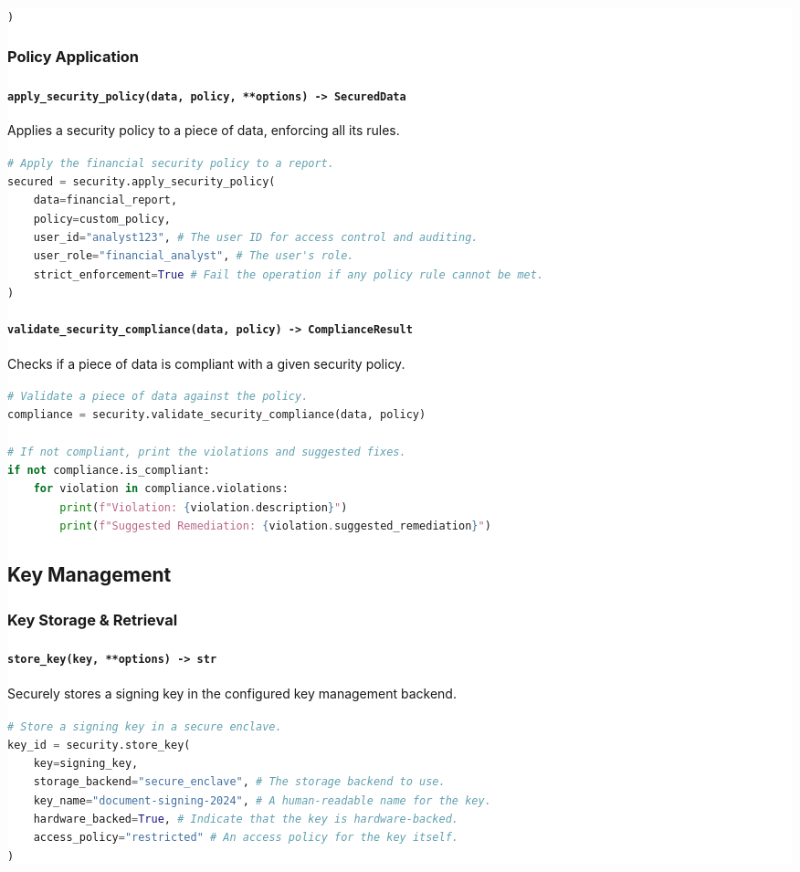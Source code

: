 ```python
)
```

### Policy Application

#### `apply_security_policy(data, policy, **options) -> SecuredData`

Applies a security policy to a piece of data, enforcing all its rules.

```python
# Apply the financial security policy to a report.
secured = security.apply_security_policy(
    data=financial_report,
    policy=custom_policy,
    user_id="analyst123", # The user ID for access control and auditing.
    user_role="financial_analyst", # The user's role.
    strict_enforcement=True # Fail the operation if any policy rule cannot be met.
)
```

#### `validate_security_compliance(data, policy) -> ComplianceResult`

Checks if a piece of data is compliant with a given security policy.

```python
# Validate a piece of data against the policy.
compliance = security.validate_security_compliance(data, policy)

# If not compliant, print the violations and suggested fixes.
if not compliance.is_compliant:
    for violation in compliance.violations:
        print(f"Violation: {violation.description}")
        print(f"Suggested Remediation: {violation.suggested_remediation}")
```

## Key Management

### Key Storage & Retrieval

#### `store_key(key, **options) -> str`

Securely stores a signing key in the configured key management backend.

```python
# Store a signing key in a secure enclave.
key_id = security.store_key(
    key=signing_key,
    storage_backend="secure_enclave", # The storage backend to use.
    key_name="document-signing-2024", # A human-readable name for the key.
    hardware_backed=True, # Indicate that the key is hardware-backed.
    access_policy="restricted" # An access policy for the key itself.
)
```
